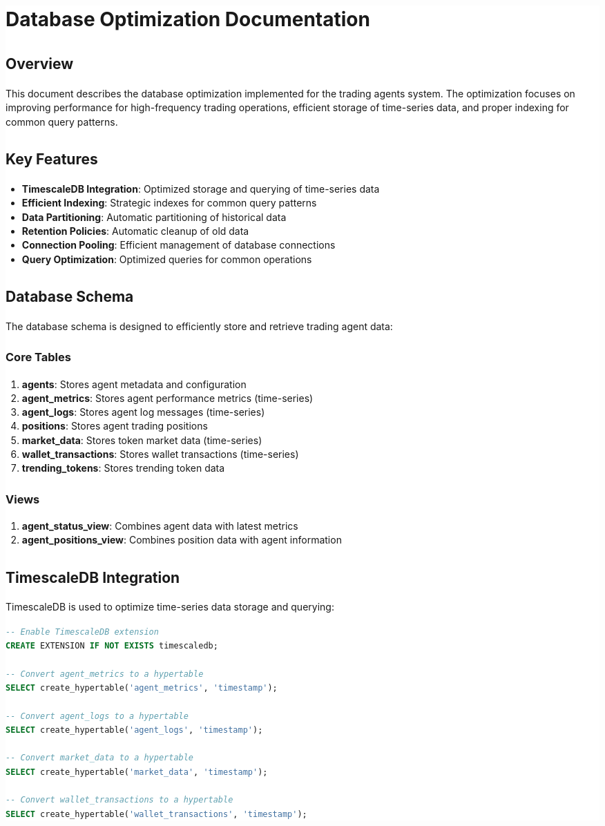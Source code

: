 # Database Optimization Documentation

## Overview

This document describes the database optimization implemented for the trading agents system. The optimization focuses on improving performance for high-frequency trading operations, efficient storage of time-series data, and proper indexing for common query patterns.

## Key Features

- **TimescaleDB Integration**: Optimized storage and querying of time-series data
- **Efficient Indexing**: Strategic indexes for common query patterns
- **Data Partitioning**: Automatic partitioning of historical data
- **Retention Policies**: Automatic cleanup of old data
- **Connection Pooling**: Efficient management of database connections
- **Query Optimization**: Optimized queries for common operations

## Database Schema

The database schema is designed to efficiently store and retrieve trading agent data:

### Core Tables

1. **agents**: Stores agent metadata and configuration
2. **agent_metrics**: Stores agent performance metrics (time-series)
3. **agent_logs**: Stores agent log messages (time-series)
4. **positions**: Stores agent trading positions
5. **market_data**: Stores token market data (time-series)
6. **wallet_transactions**: Stores wallet transactions (time-series)
7. **trending_tokens**: Stores trending token data

### Views

1. **agent_status_view**: Combines agent data with latest metrics
2. **agent_positions_view**: Combines position data with agent information

## TimescaleDB Integration

TimescaleDB is used to optimize time-series data storage and querying:

```sql
-- Enable TimescaleDB extension
CREATE EXTENSION IF NOT EXISTS timescaledb;

-- Convert agent_metrics to a hypertable
SELECT create_hypertable('agent_metrics', 'timestamp');

-- Convert agent_logs to a hypertable
SELECT create_hypertable('agent_logs', 'timestamp');

-- Convert market_data to a hypertable
SELECT create_hypertable('market_data', 'timestamp');

-- Convert wallet_transactions to a hypertable
SELECT create_hypertable('wallet_transactions', 'timestamp');
```
